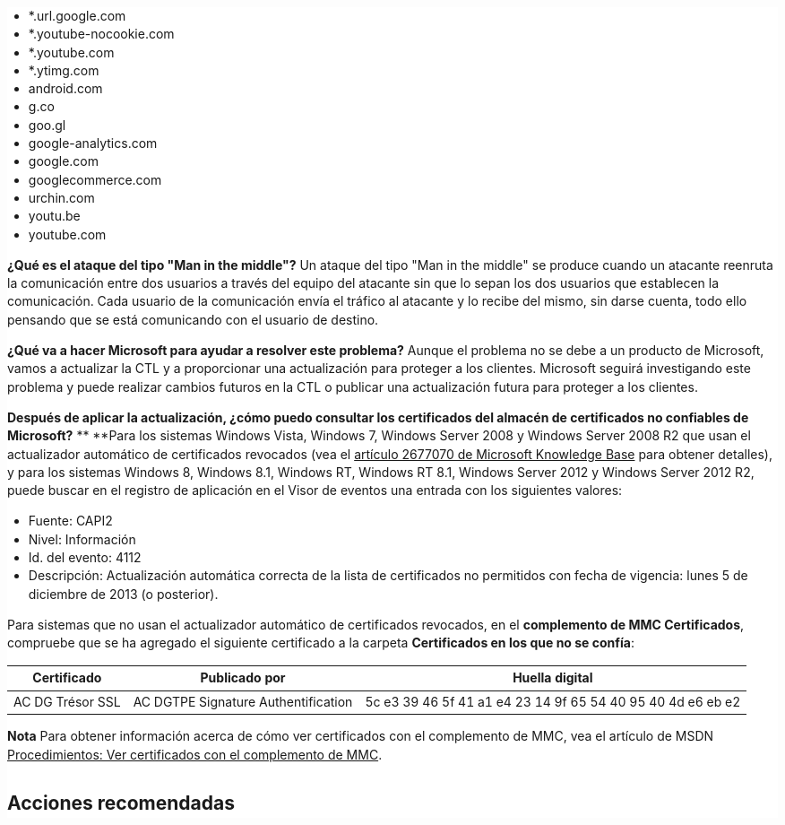 -   \*.url.google.com
-   \*.youtube-nocookie.com
-   \*.youtube.com
-   \*.ytimg.com
-   android.com
-   g.co
-   goo.gl
-   google-analytics.com
-   google.com
-   googlecommerce.com
-   urchin.com
-   youtu.be
-   youtube.com

**¿Qué es el ataque del tipo "Man in the middle"?**
Un ataque del tipo "Man in the middle" se produce cuando un atacante reenruta la comunicación entre dos usuarios a través del equipo del atacante sin que lo sepan los dos usuarios que establecen la comunicación. Cada usuario de la comunicación envía el tráfico al atacante y lo recibe del mismo, sin darse cuenta, todo ello pensando que se está comunicando con el usuario de destino.

**¿Qué va a hacer Microsoft para ayudar a resolver este problema?**
Aunque el problema no se debe a un producto de Microsoft, vamos a actualizar la CTL y a proporcionar una actualización para proteger a los clientes. Microsoft seguirá investigando este problema y puede realizar cambios futuros en la CTL o publicar una actualización futura para proteger a los clientes.

**Después de aplicar la actualización, ¿cómo puedo consultar los certificados del almacén de certificados no confiables de Microsoft?** **
**Para los sistemas Windows Vista, Windows 7, Windows Server 2008 y Windows Server 2008 R2 que usan el actualizador automático de certificados revocados (vea el [artículo 2677070 de Microsoft Knowledge Base](http://support.microsoft.com/kb/2677070) para obtener detalles), y para los sistemas Windows 8, Windows 8.1, Windows RT, Windows RT 8.1, Windows Server 2012 y Windows Server 2012 R2, puede buscar en el registro de aplicación en el Visor de eventos una entrada con los siguientes valores:

-   Fuente: CAPI2
-   Nivel: Información
-   Id. del evento: 4112
-   Descripción: Actualización automática correcta de la lista de certificados no permitidos con fecha de vigencia: lunes 5 de diciembre de 2013 (o posterior).

Para sistemas que no usan el actualizador automático de certificados revocados, en el **complemento de MMC Certificados**, compruebe que se ha agregado el siguiente certificado a la carpeta **Certificados en los que no se confía**:

| Certificado      | Publicado por                       | Huella digital                                               |
|------------------|-------------------------------------|--------------------------------------------------------------|
| AC DG Trésor SSL | AC DGTPE Signature Authentification | ‎5c e3 39 46 5f 41 a1 e4 23 14 9f 65 54 40 95 40 4d e6 eb e2 |

**Nota** Para obtener información acerca de cómo ver certificados con el complemento de MMC, vea el artículo de MSDN [Procedimientos: Ver certificados con el complemento de MMC](http://msdn.microsoft.com/en-us/library/ms788967.aspx).

Acciones recomendadas
---------------------
